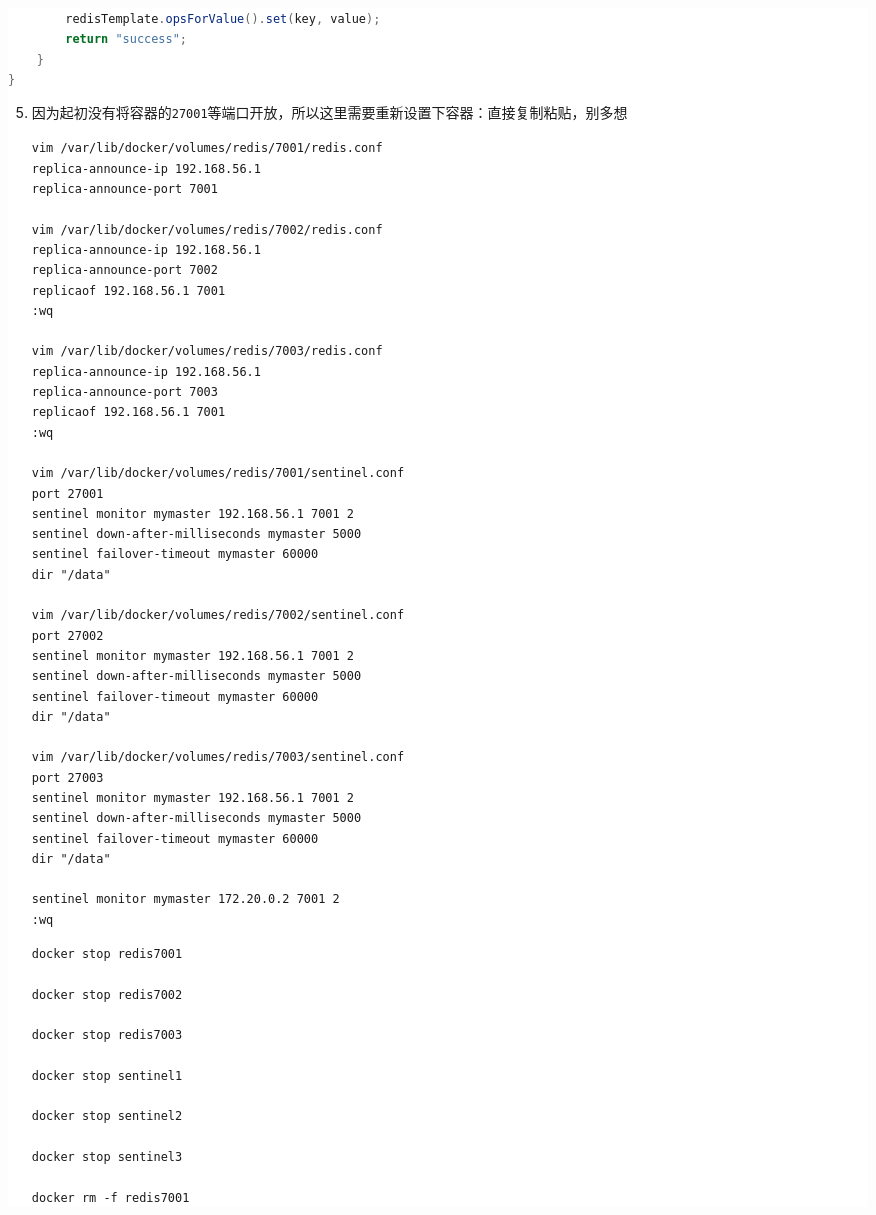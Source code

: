    ```java
           redisTemplate.opsForValue().set(key, value);
           return "success";
       }
   }
   ```

5. 因为起初没有将容器的`27001`等端口开放，所以这里需要重新设置下容器：直接复制粘贴，别多想

   ```shell
   vim /var/lib/docker/volumes/redis/7001/redis.conf
   replica-announce-ip 192.168.56.1
   replica-announce-port 7001
   
   vim /var/lib/docker/volumes/redis/7002/redis.conf
   replica-announce-ip 192.168.56.1
   replica-announce-port 7002
   replicaof 192.168.56.1 7001
   :wq
   
   vim /var/lib/docker/volumes/redis/7003/redis.conf
   replica-announce-ip 192.168.56.1
   replica-announce-port 7003
   replicaof 192.168.56.1 7001
   :wq
   
   vim /var/lib/docker/volumes/redis/7001/sentinel.conf
   port 27001
   sentinel monitor mymaster 192.168.56.1 7001 2
   sentinel down-after-milliseconds mymaster 5000
   sentinel failover-timeout mymaster 60000
   dir "/data"
   
   vim /var/lib/docker/volumes/redis/7002/sentinel.conf
   port 27002
   sentinel monitor mymaster 192.168.56.1 7001 2
   sentinel down-after-milliseconds mymaster 5000
   sentinel failover-timeout mymaster 60000
   dir "/data"
   
   vim /var/lib/docker/volumes/redis/7003/sentinel.conf
   port 27003
   sentinel monitor mymaster 192.168.56.1 7001 2
   sentinel down-after-milliseconds mymaster 5000
   sentinel failover-timeout mymaster 60000
   dir "/data"
   
   sentinel monitor mymaster 172.20.0.2 7001 2
   :wq
   ```

   ```shell
   docker stop redis7001
   
   docker stop redis7002
   
   docker stop redis7003
   
   docker stop sentinel1
   
   docker stop sentinel2
   
   docker stop sentinel3
   
   docker rm -f redis7001
   
   ```